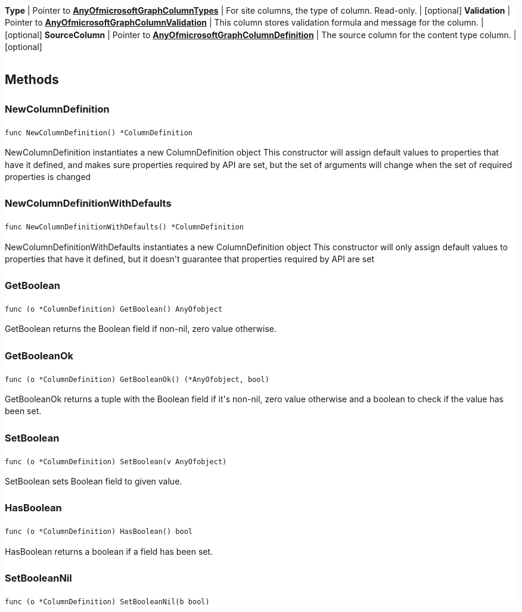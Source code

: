 **Type** | Pointer to [**AnyOfmicrosoftGraphColumnTypes**](anyOf&lt;microsoft.graph.columnTypes&gt;.md) | For site columns, the type of column. Read-only. | [optional] 
**Validation** | Pointer to [**AnyOfmicrosoftGraphColumnValidation**](anyOf&lt;microsoft.graph.columnValidation&gt;.md) | This column stores validation formula and message for the column. | [optional] 
**SourceColumn** | Pointer to [**AnyOfmicrosoftGraphColumnDefinition**](anyOf&lt;microsoft.graph.columnDefinition&gt;.md) | The source column for the content type column. | [optional] 

## Methods

### NewColumnDefinition

`func NewColumnDefinition() *ColumnDefinition`

NewColumnDefinition instantiates a new ColumnDefinition object
This constructor will assign default values to properties that have it defined,
and makes sure properties required by API are set, but the set of arguments
will change when the set of required properties is changed

### NewColumnDefinitionWithDefaults

`func NewColumnDefinitionWithDefaults() *ColumnDefinition`

NewColumnDefinitionWithDefaults instantiates a new ColumnDefinition object
This constructor will only assign default values to properties that have it defined,
but it doesn't guarantee that properties required by API are set

### GetBoolean

`func (o *ColumnDefinition) GetBoolean() AnyOfobject`

GetBoolean returns the Boolean field if non-nil, zero value otherwise.

### GetBooleanOk

`func (o *ColumnDefinition) GetBooleanOk() (*AnyOfobject, bool)`

GetBooleanOk returns a tuple with the Boolean field if it's non-nil, zero value otherwise
and a boolean to check if the value has been set.

### SetBoolean

`func (o *ColumnDefinition) SetBoolean(v AnyOfobject)`

SetBoolean sets Boolean field to given value.

### HasBoolean

`func (o *ColumnDefinition) HasBoolean() bool`

HasBoolean returns a boolean if a field has been set.

### SetBooleanNil

`func (o *ColumnDefinition) SetBooleanNil(b bool)`
